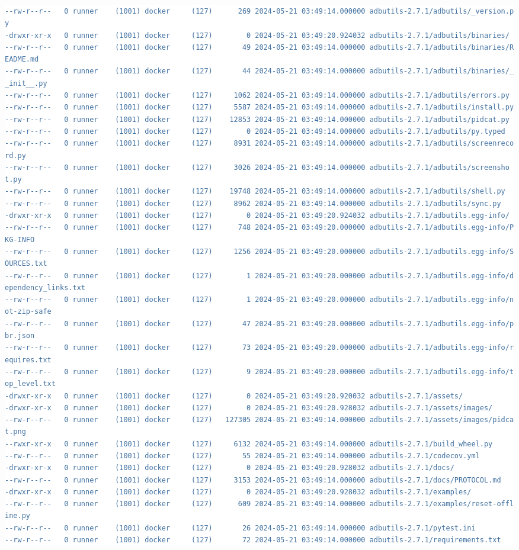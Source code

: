 ```diff
--rw-r--r--   0 runner    (1001) docker     (127)      269 2024-05-21 03:49:14.000000 adbutils-2.7.1/adbutils/_version.py
-drwxr-xr-x   0 runner    (1001) docker     (127)        0 2024-05-21 03:49:20.924032 adbutils-2.7.1/adbutils/binaries/
--rw-r--r--   0 runner    (1001) docker     (127)       49 2024-05-21 03:49:14.000000 adbutils-2.7.1/adbutils/binaries/README.md
--rw-r--r--   0 runner    (1001) docker     (127)       44 2024-05-21 03:49:14.000000 adbutils-2.7.1/adbutils/binaries/__init__.py
--rw-r--r--   0 runner    (1001) docker     (127)     1062 2024-05-21 03:49:14.000000 adbutils-2.7.1/adbutils/errors.py
--rw-r--r--   0 runner    (1001) docker     (127)     5587 2024-05-21 03:49:14.000000 adbutils-2.7.1/adbutils/install.py
--rw-r--r--   0 runner    (1001) docker     (127)    12853 2024-05-21 03:49:14.000000 adbutils-2.7.1/adbutils/pidcat.py
--rw-r--r--   0 runner    (1001) docker     (127)        0 2024-05-21 03:49:14.000000 adbutils-2.7.1/adbutils/py.typed
--rw-r--r--   0 runner    (1001) docker     (127)     8931 2024-05-21 03:49:14.000000 adbutils-2.7.1/adbutils/screenrecord.py
--rw-r--r--   0 runner    (1001) docker     (127)     3026 2024-05-21 03:49:14.000000 adbutils-2.7.1/adbutils/screenshot.py
--rw-r--r--   0 runner    (1001) docker     (127)    19748 2024-05-21 03:49:14.000000 adbutils-2.7.1/adbutils/shell.py
--rw-r--r--   0 runner    (1001) docker     (127)     8962 2024-05-21 03:49:14.000000 adbutils-2.7.1/adbutils/sync.py
-drwxr-xr-x   0 runner    (1001) docker     (127)        0 2024-05-21 03:49:20.924032 adbutils-2.7.1/adbutils.egg-info/
--rw-r--r--   0 runner    (1001) docker     (127)      748 2024-05-21 03:49:20.000000 adbutils-2.7.1/adbutils.egg-info/PKG-INFO
--rw-r--r--   0 runner    (1001) docker     (127)     1256 2024-05-21 03:49:20.000000 adbutils-2.7.1/adbutils.egg-info/SOURCES.txt
--rw-r--r--   0 runner    (1001) docker     (127)        1 2024-05-21 03:49:20.000000 adbutils-2.7.1/adbutils.egg-info/dependency_links.txt
--rw-r--r--   0 runner    (1001) docker     (127)        1 2024-05-21 03:49:20.000000 adbutils-2.7.1/adbutils.egg-info/not-zip-safe
--rw-r--r--   0 runner    (1001) docker     (127)       47 2024-05-21 03:49:20.000000 adbutils-2.7.1/adbutils.egg-info/pbr.json
--rw-r--r--   0 runner    (1001) docker     (127)       73 2024-05-21 03:49:20.000000 adbutils-2.7.1/adbutils.egg-info/requires.txt
--rw-r--r--   0 runner    (1001) docker     (127)        9 2024-05-21 03:49:20.000000 adbutils-2.7.1/adbutils.egg-info/top_level.txt
-drwxr-xr-x   0 runner    (1001) docker     (127)        0 2024-05-21 03:49:20.920032 adbutils-2.7.1/assets/
-drwxr-xr-x   0 runner    (1001) docker     (127)        0 2024-05-21 03:49:20.928032 adbutils-2.7.1/assets/images/
--rw-r--r--   0 runner    (1001) docker     (127)   127305 2024-05-21 03:49:14.000000 adbutils-2.7.1/assets/images/pidcat.png
--rwxr-xr-x   0 runner    (1001) docker     (127)     6132 2024-05-21 03:49:14.000000 adbutils-2.7.1/build_wheel.py
--rw-r--r--   0 runner    (1001) docker     (127)       55 2024-05-21 03:49:14.000000 adbutils-2.7.1/codecov.yml
-drwxr-xr-x   0 runner    (1001) docker     (127)        0 2024-05-21 03:49:20.928032 adbutils-2.7.1/docs/
--rw-r--r--   0 runner    (1001) docker     (127)     3153 2024-05-21 03:49:14.000000 adbutils-2.7.1/docs/PROTOCOL.md
-drwxr-xr-x   0 runner    (1001) docker     (127)        0 2024-05-21 03:49:20.928032 adbutils-2.7.1/examples/
--rw-r--r--   0 runner    (1001) docker     (127)      609 2024-05-21 03:49:14.000000 adbutils-2.7.1/examples/reset-offline.py
--rw-r--r--   0 runner    (1001) docker     (127)       26 2024-05-21 03:49:14.000000 adbutils-2.7.1/pytest.ini
--rw-r--r--   0 runner    (1001) docker     (127)       72 2024-05-21 03:49:14.000000 adbutils-2.7.1/requirements.txt
```
